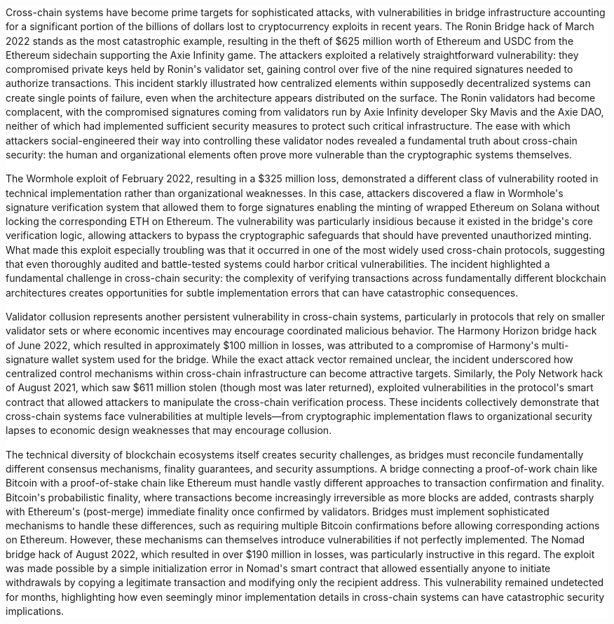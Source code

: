 Cross-chain systems have become prime targets for sophisticated attacks, with vulnerabilities in bridge infrastructure accounting for a significant portion of the billions of dollars lost to cryptocurrency exploits in recent years. The Ronin Bridge hack of March 2022 stands as the most catastrophic example, resulting in the theft of $625 million worth of Ethereum and USDC from the Ethereum sidechain supporting the Axie Infinity game. The attackers exploited a relatively straightforward vulnerability: they compromised private keys held by Ronin's validator set, gaining control over five of the nine required signatures needed to authorize transactions. This incident starkly illustrated how centralized elements within supposedly decentralized systems can create single points of failure, even when the architecture appears distributed on the surface. The Ronin validators had become complacent, with the compromised signatures coming from validators run by Axie Infinity developer Sky Mavis and the Axie DAO, neither of which had implemented sufficient security measures to protect such critical infrastructure. The ease with which attackers social-engineered their way into controlling these validator nodes revealed a fundamental truth about cross-chain security: the human and organizational elements often prove more vulnerable than the cryptographic systems themselves.

The Wormhole exploit of February 2022, resulting in a $325 million loss, demonstrated a different class of vulnerability rooted in technical implementation rather than organizational weaknesses. In this case, attackers discovered a flaw in Wormhole's signature verification system that allowed them to forge signatures enabling the minting of wrapped Ethereum on Solana without locking the corresponding ETH on Ethereum. The vulnerability was particularly insidious because it existed in the bridge's core verification logic, allowing attackers to bypass the cryptographic safeguards that should have prevented unauthorized minting. What made this exploit especially troubling was that it occurred in one of the most widely used cross-chain protocols, suggesting that even thoroughly audited and battle-tested systems could harbor critical vulnerabilities. The incident highlighted a fundamental challenge in cross-chain security: the complexity of verifying transactions across fundamentally different blockchain architectures creates opportunities for subtle implementation errors that can have catastrophic consequences.

Validator collusion represents another persistent vulnerability in cross-chain systems, particularly in protocols that rely on smaller validator sets or where economic incentives may encourage coordinated malicious behavior. The Harmony Horizon bridge hack of June 2022, which resulted in approximately $100 million in losses, was attributed to a compromise of Harmony's multi-signature wallet system used for the bridge. While the exact attack vector remained unclear, the incident underscored how centralized control mechanisms within cross-chain infrastructure can become attractive targets. Similarly, the Poly Network hack of August 2021, which saw $611 million stolen (though most was later returned), exploited vulnerabilities in the protocol's smart contract that allowed attackers to manipulate the cross-chain verification process. These incidents collectively demonstrate that cross-chain systems face vulnerabilities at multiple levels—from cryptographic implementation flaws to organizational security lapses to economic design weaknesses that may encourage collusion.

The technical diversity of blockchain ecosystems itself creates security challenges, as bridges must reconcile fundamentally different consensus mechanisms, finality guarantees, and security assumptions. A bridge connecting a proof-of-work chain like Bitcoin with a proof-of-stake chain like Ethereum must handle vastly different approaches to transaction confirmation and finality. Bitcoin's probabilistic finality, where transactions become increasingly irreversible as more blocks are added, contrasts sharply with Ethereum's (post-merge) immediate finality once confirmed by validators. Bridges must implement sophisticated mechanisms to handle these differences, such as requiring multiple Bitcoin confirmations before allowing corresponding actions on Ethereum. However, these mechanisms can themselves introduce vulnerabilities if not perfectly implemented. The Nomad bridge hack of August 2022, which resulted in over $190 million in losses, was particularly instructive in this regard. The exploit was made possible by a simple initialization error in Nomad's smart contract that allowed essentially anyone to initiate withdrawals by copying a legitimate transaction and modifying only the recipient address. This vulnerability remained undetected for months, highlighting how even seemingly minor implementation details in cross-chain systems can have catastrophic security implications.
